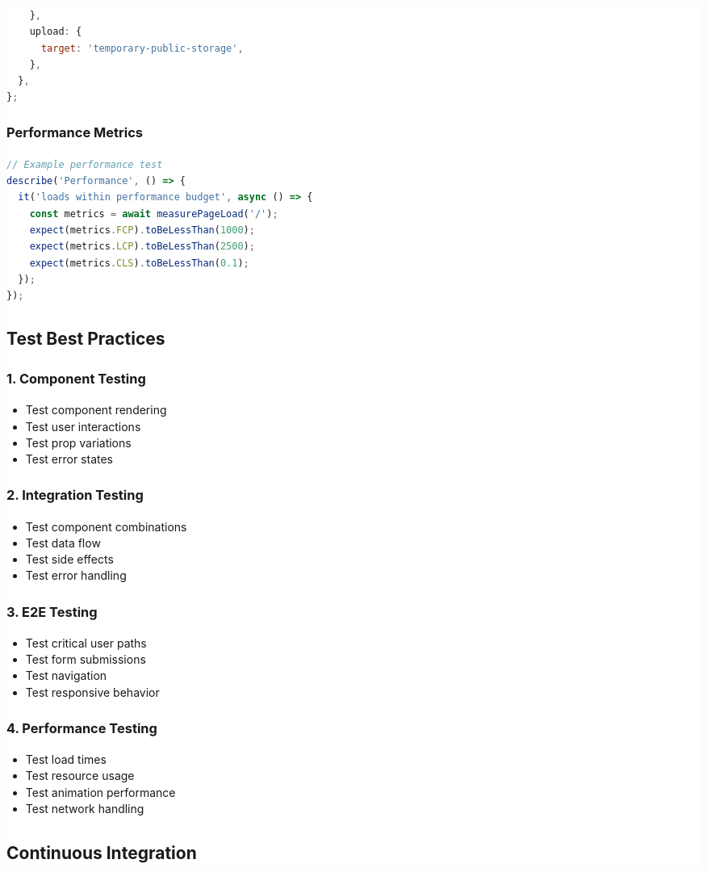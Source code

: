 ```javascript
    },
    upload: {
      target: 'temporary-public-storage',
    },
  },
};
```

### Performance Metrics
```typescript
// Example performance test
describe('Performance', () => {
  it('loads within performance budget', async () => {
    const metrics = await measurePageLoad('/');
    expect(metrics.FCP).toBeLessThan(1000);
    expect(metrics.LCP).toBeLessThan(2500);
    expect(metrics.CLS).toBeLessThan(0.1);
  });
});
```

## Test Best Practices

### 1. Component Testing
- Test component rendering
- Test user interactions
- Test prop variations
- Test error states

### 2. Integration Testing
- Test component combinations
- Test data flow
- Test side effects
- Test error handling

### 3. E2E Testing
- Test critical user paths
- Test form submissions
- Test navigation
- Test responsive behavior

### 4. Performance Testing
- Test load times
- Test resource usage
- Test animation performance
- Test network handling

## Continuous Integration
